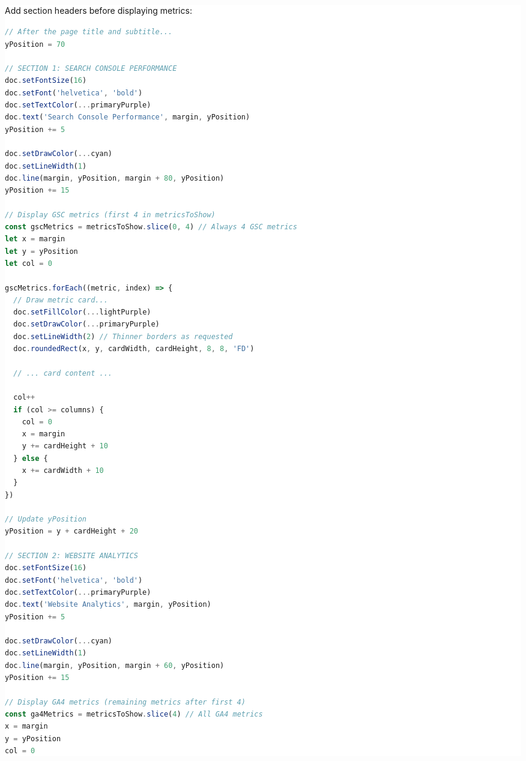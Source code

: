 Add section headers before displaying metrics:

```typescript
// After the page title and subtitle...
yPosition = 70

// SECTION 1: SEARCH CONSOLE PERFORMANCE
doc.setFontSize(16)
doc.setFont('helvetica', 'bold')
doc.setTextColor(...primaryPurple)
doc.text('Search Console Performance', margin, yPosition)
yPosition += 5

doc.setDrawColor(...cyan)
doc.setLineWidth(1)
doc.line(margin, yPosition, margin + 80, yPosition)
yPosition += 15

// Display GSC metrics (first 4 in metricsToShow)
const gscMetrics = metricsToShow.slice(0, 4) // Always 4 GSC metrics
let x = margin
let y = yPosition
let col = 0

gscMetrics.forEach((metric, index) => {
  // Draw metric card...
  doc.setFillColor(...lightPurple)
  doc.setDrawColor(...primaryPurple)
  doc.setLineWidth(2) // Thinner borders as requested
  doc.roundedRect(x, y, cardWidth, cardHeight, 8, 8, 'FD')
  
  // ... card content ...
  
  col++
  if (col >= columns) {
    col = 0
    x = margin
    y += cardHeight + 10
  } else {
    x += cardWidth + 10
  }
})

// Update yPosition
yPosition = y + cardHeight + 20

// SECTION 2: WEBSITE ANALYTICS
doc.setFontSize(16)
doc.setFont('helvetica', 'bold')
doc.setTextColor(...primaryPurple)
doc.text('Website Analytics', margin, yPosition)
yPosition += 5

doc.setDrawColor(...cyan)
doc.setLineWidth(1)
doc.line(margin, yPosition, margin + 60, yPosition)
yPosition += 15

// Display GA4 metrics (remaining metrics after first 4)
const ga4Metrics = metricsToShow.slice(4) // All GA4 metrics
x = margin
y = yPosition
col = 0

```